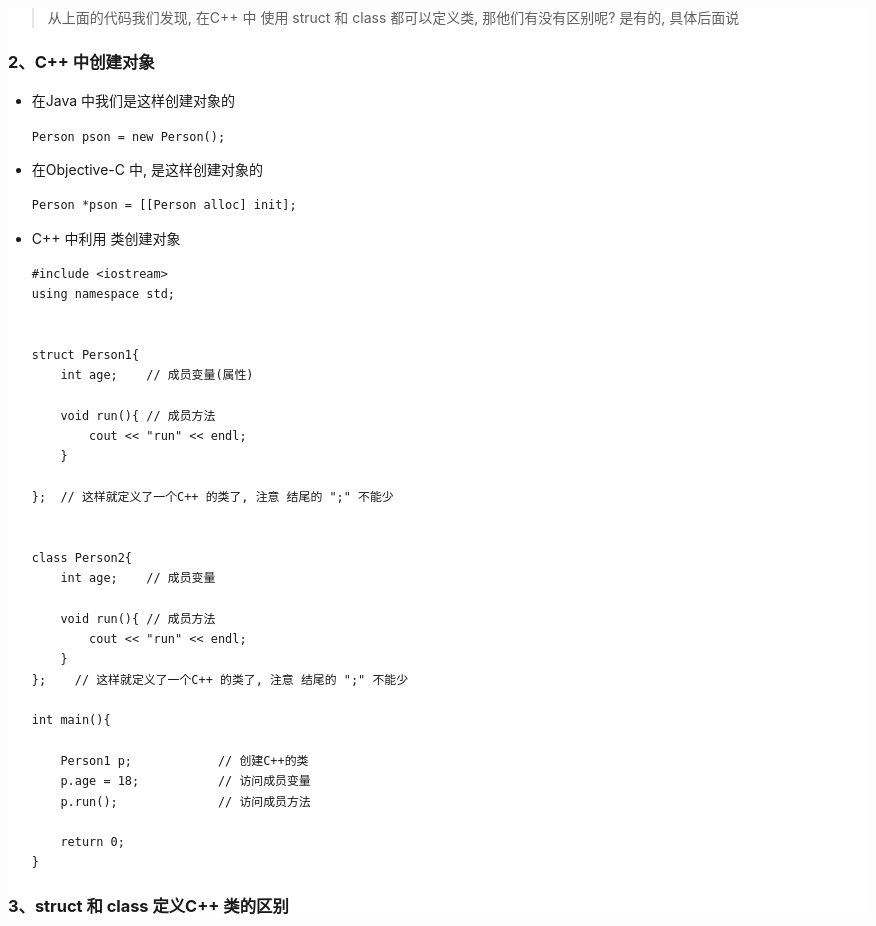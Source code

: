 > 从上面的代码我们发现, 在C++ 中 使用 struct 和 class 都可以定义类, 那他们有没有区别呢? 是有的, 具体后面说



### 2、C++ 中创建对象

- 在Java 中我们是这样创建对象的

  ```
  Person pson = new Person();
  ```

- 在Objective-C 中, 是这样创建对象的

  ```
  Person *pson = [[Person alloc] init];
  ```

- C++ 中利用 类创建对象

  ```
  #include <iostream>
  using namespace std;
  
   
  struct Person1{
      int age;    // 成员变量(属性)
      
      void run(){ // 成员方法
          cout << "run" << endl;
      }
  
  };  // 这样就定义了一个C++ 的类了, 注意 结尾的 ";" 不能少
  
  
  class Person2{
      int age;    // 成员变量
      
      void run(){ // 成员方法
          cout << "run" << endl;
      }
  };    // 这样就定义了一个C++ 的类了, 注意 结尾的 ";" 不能少
  
  int main(){
      
      Person1 p;			// 创建C++的类
      p.age = 18;			// 访问成员变量
      p.run();				// 访问成员方法
      
      return 0;
  }
  ```



### 3、struct 和 class 定义C++ 类的区别

